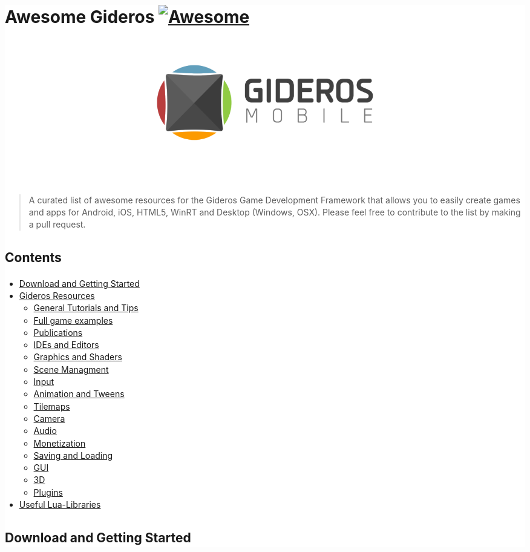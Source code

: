 # Awesome Gideros [![Awesome](https://cdn.rawgit.com/sindresorhus/awesome/d7305f38d29fed78fa85652e3a63e154dd8e8829/media/badge.svg)](https://github.com/sindresorhus/awesome)

<h1 align="center">
	<a href="http://giderosmobile.com"><img width="400" src="gideros_logo.png" alt="Awesome Gideros"></a>
	<br>
	<br>
</h1>

> A curated list of awesome resources for the Gideros Game Development Framework that allows you to easily create games and apps for Android, iOS, HTML5, WinRT and Desktop (Windows, OSX). Please feel free to contribute to the list by making a pull request.

## Contents

- [Download and Getting Started](#starting)
- [Gideros Resources](#resources)
	- [General Tutorials and Tips](#tutorials)
	- [Full game examples](#fullgame)
	- [Publications](#publications)
	- [IDEs and Editors](#ide)
	- [Graphics and Shaders](#gfx)
	- [Scene Managment](#scenes)
	- [Input](#input)
	- [Animation and Tweens](#animation)
	- [Tilemaps](#tilemaps)
	- [Camera](#camera)
	- [Audio](#audio)
	- [Monetization](#monetization)
	- [Saving and Loading](#saveload)
	- [GUI](#gui)
	- [3D](#3d)
	- [Plugins](#plugins)
- [Useful Lua-Libraries](#lua)

## Download and Getting Started
